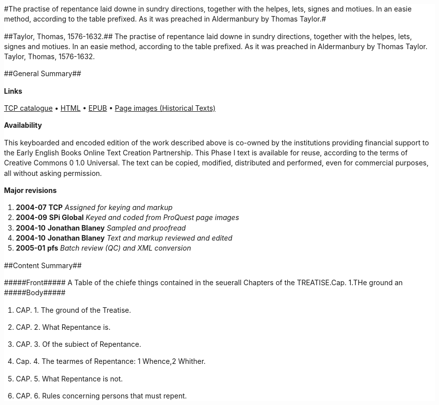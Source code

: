#The practise of repentance laid downe in sundry directions, together with the helpes, lets, signes and motiues. In an easie method, according to the table prefixed. As it was preached in Aldermanbury by Thomas Taylor.#

##Taylor, Thomas, 1576-1632.##
The practise of repentance laid downe in sundry directions, together with the helpes, lets, signes and motiues. In an easie method, according to the table prefixed. As it was preached in Aldermanbury by Thomas Taylor.
Taylor, Thomas, 1576-1632.

##General Summary##

**Links**

[TCP catalogue](http://www.ota.ox.ac.uk/tcp/)  • 
[HTML](http://tei.it.ox.ac.uk/tcp/Texts-HTML/free/A13/A13551.html)  • 
[EPUB](http://tei.it.ox.ac.uk/tcp/Texts-EPUB/free/A13/A13551.epub) • 
[Page images (Historical Texts)](https://data.historicaltexts.jisc.ac.uk/view?pubId=eebo-99846842e&pageId=eebo-99846842e-11834-1)

**Availability**

This keyboarded and encoded edition of the
	       work described above is co-owned by the institutions
	       providing financial support to the Early English Books
	       Online Text Creation Partnership. This Phase I text is
	       available for reuse, according to the terms of Creative
	       Commons 0 1.0 Universal. The text can be copied,
	       modified, distributed and performed, even for
	       commercial purposes, all without asking permission.

**Major revisions**

1. __2004-07__ __TCP__ *Assigned for keying and markup*
1. __2004-09__ __SPi Global__ *Keyed and coded from ProQuest page images*
1. __2004-10__ __Jonathan Blaney__ *Sampled and proofread*
1. __2004-10__ __Jonathan Blaney__ *Text and markup reviewed and edited*
1. __2005-01__ __pfs__ *Batch review (QC) and XML conversion*

##Content Summary##

#####Front#####
A Table of the chiefe things contained in the seuerall Chapters of the TREATISE.Cap. 1.THe ground an
#####Body#####

1. CAP. 1. The ground of the Treatise.

1. CAP. 2. What Repentance is.

1. CAP. 3. Of the subiect of Repentance.

1. Cap. 4. The tearmes of Repentance:
1 Whence,2 Whither.

1. CAP. 5. What Repentance is not.

1. CAP. 6. Rules concerning persons that must repent.
